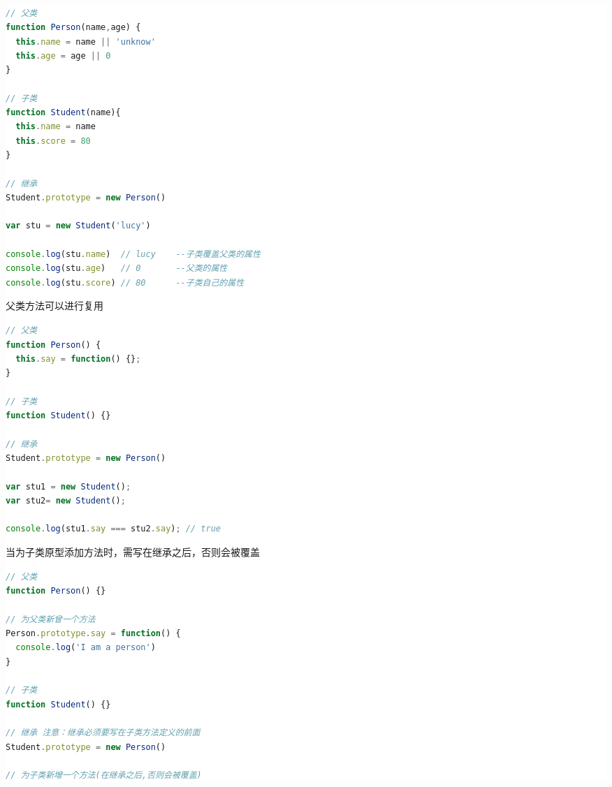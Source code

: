 

```js
// 父类
function Person(name,age) {
  this.name = name || 'unknow'
  this.age = age || 0
}

// 子类
function Student(name){
  this.name = name
  this.score = 80
}

// 继承
Student.prototype = new Person()

var stu = new Student('lucy')

console.log(stu.name)  // lucy    --子类覆盖父类的属性
console.log(stu.age)   // 0       --父类的属性
console.log(stu.score) // 80      --子类自己的属性
```



父类方法可以进行复用



```js
// 父类
function Person() {
  this.say = function() {};
}

// 子类
function Student() {}

// 继承
Student.prototype = new Person()

var stu1 = new Student();
var stu2= new Student();

console.log(stu1.say === stu2.say); // true
```



当为子类原型添加方法时，需写在继承之后，否则会被覆盖



```js
// 父类
function Person() {}

// 为父类新曾一个方法
Person.prototype.say = function() {
  console.log('I am a person')
}

// 子类
function Student() {}

// 继承 注意：继承必须要写在子类方法定义的前面
Student.prototype = new Person()

// 为子类新增一个方法(在继承之后,否则会被覆盖)
```
